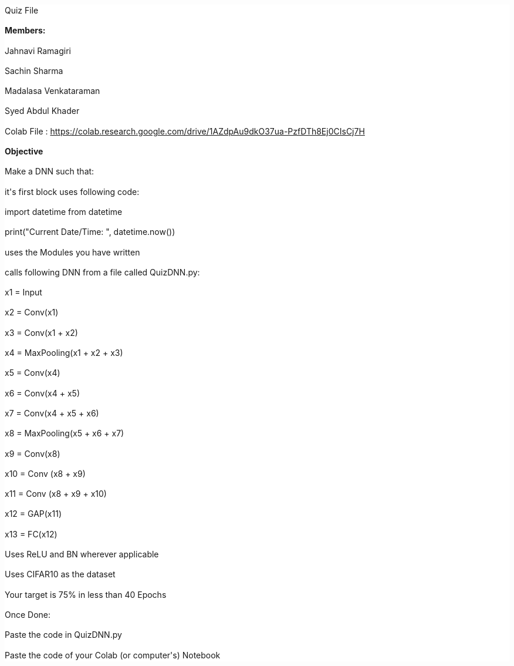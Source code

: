 Quiz File

**Members:**

Jahnavi Ramagiri

Sachin Sharma

Madalasa Venkataraman

Syed Abdul Khader

Colab File : https://colab.research.google.com/drive/1AZdpAu9dkO37ua-PzfDTh8Ej0CIsCj7H

**Objective**

Make a DNN such that:

it&#39;s first block uses following code:

import datetime from datetime

print(&quot;Current Date/Time: &quot;, datetime.now())

uses the Modules you have written

calls following DNN from a file called QuizDNN.py:

x1 = Input

x2 = Conv(x1)

x3 = Conv(x1 + x2)

x4 = MaxPooling(x1 + x2 + x3)

x5 = Conv(x4)

x6 = Conv(x4 + x5)

x7 = Conv(x4 + x5 + x6)

x8 = MaxPooling(x5 + x6 + x7)

x9 = Conv(x8)

x10 = Conv (x8 + x9)

x11 = Conv (x8 + x9 + x10)

x12 = GAP(x11)

x13 = FC(x12)

Uses ReLU and BN wherever applicable

Uses CIFAR10 as the dataset

Your target is 75% in less than 40 Epochs

Once Done:

Paste the code in QuizDNN.py

Paste the code of your Colab (or computer&#39;s) Notebook
